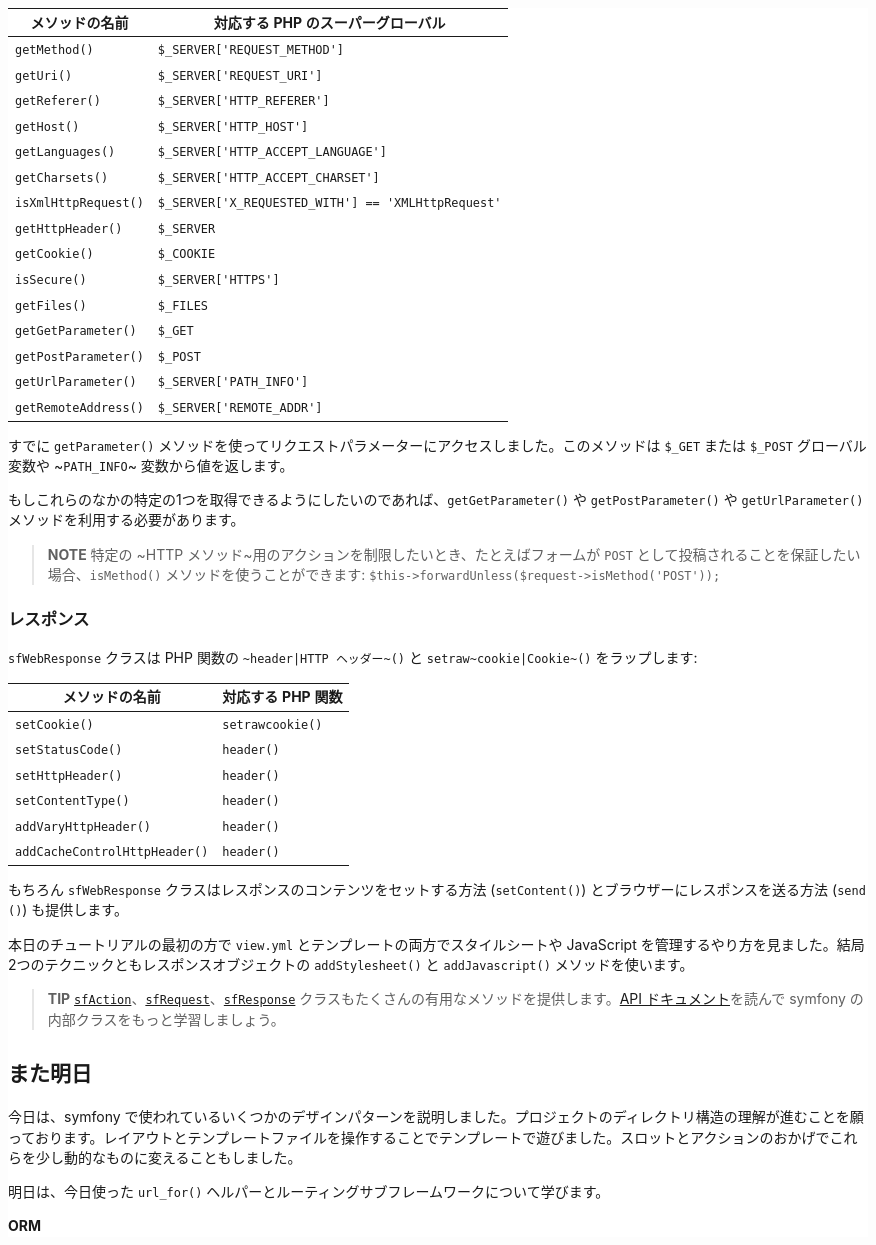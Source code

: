 メソッドの名前        | 対応する PHP のスーパーグローバル
 -------------------- | --------------------------------------------------
 `getMethod()`        | `$_SERVER['REQUEST_METHOD']`
 `getUri()`           | `$_SERVER['REQUEST_URI']`
 `getReferer()`       | `$_SERVER['HTTP_REFERER']`
 `getHost()`          | `$_SERVER['HTTP_HOST']`
 `getLanguages()`     | `$_SERVER['HTTP_ACCEPT_LANGUAGE']`
 `getCharsets()`      | `$_SERVER['HTTP_ACCEPT_CHARSET']`
 `isXmlHttpRequest()` | `$_SERVER['X_REQUESTED_WITH'] == 'XMLHttpRequest'`
 `getHttpHeader()`    | `$_SERVER`
 `getCookie()`        | `$_COOKIE`
 `isSecure()`         | `$_SERVER['HTTPS']`
 `getFiles()`         | `$_FILES`
 `getGetParameter()`  | `$_GET`
 `getPostParameter()` | `$_POST`
 `getUrlParameter()`  | `$_SERVER['PATH_INFO']`
 `getRemoteAddress()` | `$_SERVER['REMOTE_ADDR']`

すでに `getParameter()` メソッドを使ってリクエストパラメーターにアクセスしました。このメソッドは `$_GET` または `$_POST` グローバル変数や ~`PATH_INFO`~ 変数から値を返します。

もしこれらのなかの特定の1つを取得できるようにしたいのであれば、`getGetParameter()` や `getPostParameter()` や `getUrlParameter()` メソッドを利用する必要があります。

>**NOTE**
>特定の ~HTTP メソッド~用のアクションを制限したいとき、たとえばフォームが `POST` として投稿されることを保証したい場合、`isMethod()` メソッドを使うことができます: `$this->forwardUnless($request->isMethod('POST'));`

### レスポンス

`sfWebResponse` クラスは PHP 関数の `~header|HTTP ヘッダー~()` と `setraw~cookie|Cookie~()` をラップします:

 メソッドの名前                 | 対応する PHP 関数
 ----------------------------- | ------------------
 `setCookie()`                 | `setrawcookie()`
 `setStatusCode()`             | `header()`
 `setHttpHeader()`             | `header()`
 `setContentType()`            | `header()`
 `addVaryHttpHeader()`         | `header()`
 `addCacheControlHttpHeader()` | `header()`

もちろん `sfWebResponse` クラスはレスポンスのコンテンツをセットする方法 (`setContent()`) とブラウザーにレスポンスを送る方法 (`send()`) も提供します。

本日のチュートリアルの最初の方で `view.yml` とテンプレートの両方でスタイルシートや JavaScript を管理するやり方を見ました。結局2つのテクニックともレスポンスオブジェクトの `addStylesheet()` と `addJavascript()` メソッドを使います。

>**TIP**
>[`sfAction`](http://www.symfony-project.org/api/1_4/sfAction)、[`sfRequest`](http://www.symfony-project.org/api/1_4/sfRequest)、[`sfResponse`](http://www.symfony-project.org/api/1_4/sfResponse) クラスもたくさんの有用なメソッドを提供します。[API ドキュメント](http://www.symfony-project.org/api/1_4/)を読んで symfony の内部クラスをもっと学習しましょう。

また明日
--------

今日は、symfony で使われているいくつかのデザインパターンを説明しました。プロジェクトのディレクトリ構造の理解が進むことを願っております。レイアウトとテンプレートファイルを操作することでテンプレートで遊びました。スロットとアクションのおかげでこれらを少し動的なものに変えることもしました。

明日は、今日使った `url_for()` ヘルパーとルーティングサブフレームワークについて学びます。

__ORM__
